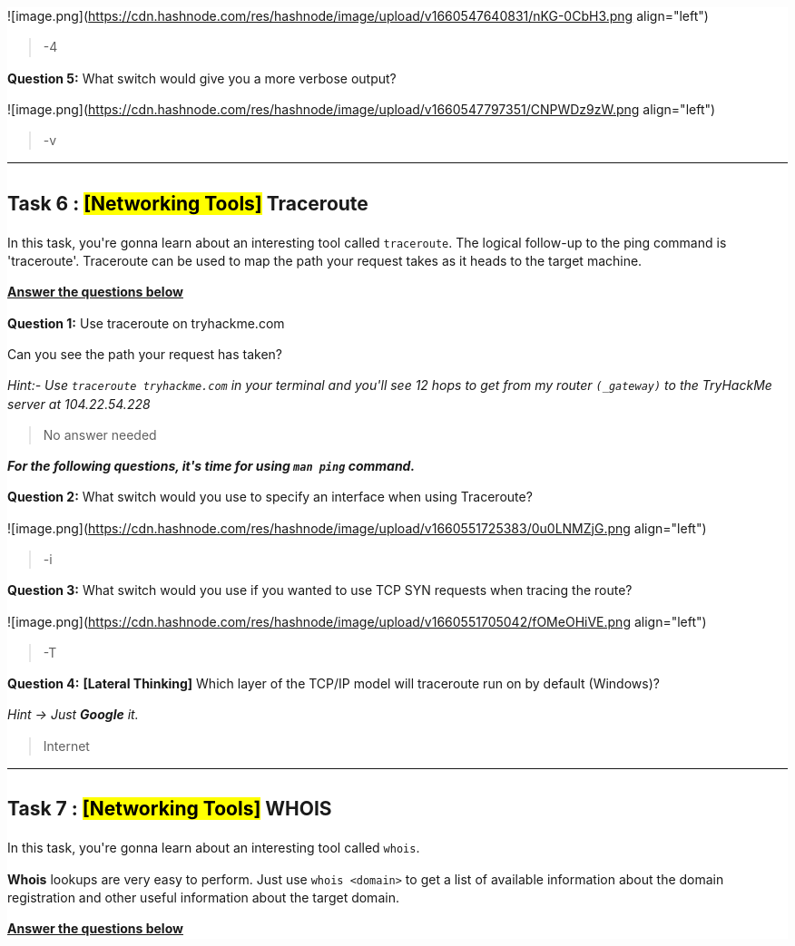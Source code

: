 ![image.png](https://cdn.hashnode.com/res/hashnode/image/upload/v1660547640831/nKG-0CbH3.png align="left")
> -4

**Question 5:** What switch would give you a more verbose output?

![image.png](https://cdn.hashnode.com/res/hashnode/image/upload/v1660547797351/CNPWDz9zW.png align="left")
> -v

---

## Task 6 : <mark>[Networking Tools]</mark> Traceroute
In this task, you're gonna learn about an interesting tool called `traceroute`.
The logical follow-up to the ping command is 'traceroute'. Traceroute can be used to map the path your request takes as it heads to the target machine.

**<u>Answer the questions below</u>**

**Question 1:** 
Use traceroute on tryhackme.com

Can you see the path your request has taken?

*Hint:- Use `traceroute tryhackme.com` in your terminal and you'll see 12 hops to get from my router `(_gateway)` to the TryHackMe server at 104.22.54.228*

> No answer needed

***For the following questions, it's time for using `man ping` command.***

**Question 2:** What switch would you use to specify an interface when using Traceroute?

![image.png](https://cdn.hashnode.com/res/hashnode/image/upload/v1660551725383/0u0LNMZjG.png align="left")
> -i

**Question 3:** What switch would you use if you wanted to use TCP SYN requests when tracing the route?

![image.png](https://cdn.hashnode.com/res/hashnode/image/upload/v1660551705042/fOMeOHiVE.png align="left")
> -T

**Question 4:** **[Lateral Thinking]** Which layer of the TCP/IP model will traceroute run on by default (Windows)?

*Hint -> Just **Google** it.*
> Internet

---

## Task 7 : <mark>[Networking Tools]</mark> WHOIS
In this task, you're gonna learn about an interesting tool called `whois`.

**Whois** lookups are very easy to perform. Just use `whois <domain>` to get a list of available information about the domain registration and other useful information about the target domain.

**<u>Answer the questions below</u>**
